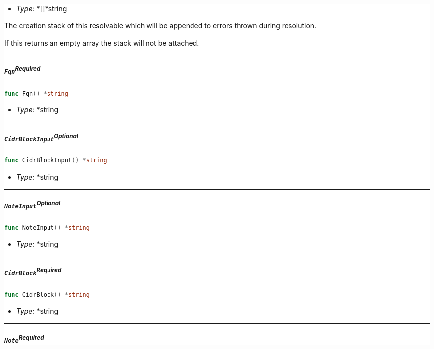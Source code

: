 - *Type:* *[]*string

The creation stack of this resolvable which will be appended to errors thrown during resolution.

If this returns an empty array the stack will not be attached.

---

##### `Fqn`<sup>Required</sup> <a name="Fqn" id="@cdktf/provider-datadog.ipAllowlist.IpAllowlistEntryOutputReference.property.fqn"></a>

```go
func Fqn() *string
```

- *Type:* *string

---

##### `CidrBlockInput`<sup>Optional</sup> <a name="CidrBlockInput" id="@cdktf/provider-datadog.ipAllowlist.IpAllowlistEntryOutputReference.property.cidrBlockInput"></a>

```go
func CidrBlockInput() *string
```

- *Type:* *string

---

##### `NoteInput`<sup>Optional</sup> <a name="NoteInput" id="@cdktf/provider-datadog.ipAllowlist.IpAllowlistEntryOutputReference.property.noteInput"></a>

```go
func NoteInput() *string
```

- *Type:* *string

---

##### `CidrBlock`<sup>Required</sup> <a name="CidrBlock" id="@cdktf/provider-datadog.ipAllowlist.IpAllowlistEntryOutputReference.property.cidrBlock"></a>

```go
func CidrBlock() *string
```

- *Type:* *string

---

##### `Note`<sup>Required</sup> <a name="Note" id="@cdktf/provider-datadog.ipAllowlist.IpAllowlistEntryOutputReference.property.note"></a>
